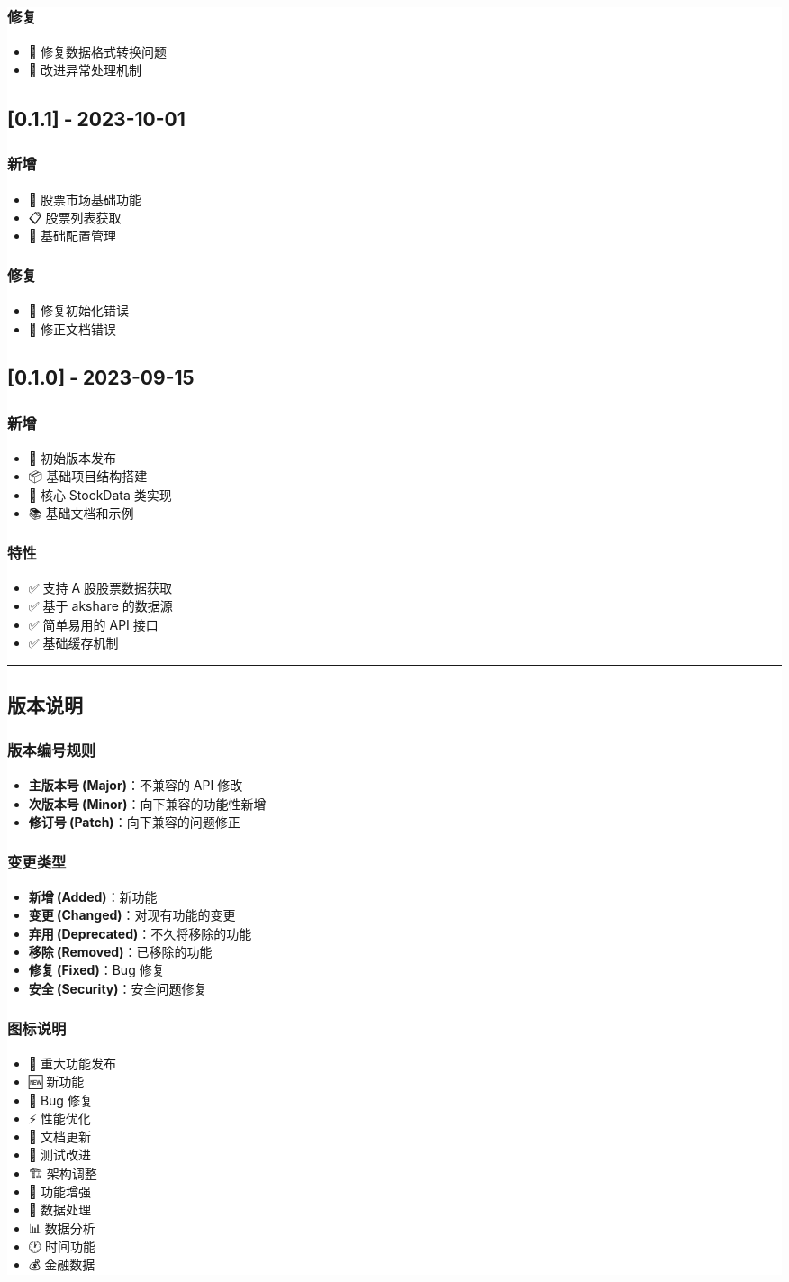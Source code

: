 ### 修复
- 🐛 修复数据格式转换问题
- 🔧 改进异常处理机制

## [0.1.1] - 2023-10-01

### 新增
- 🎯 股票市场基础功能
- 📋 股票列表获取
- 🔧 基础配置管理

### 修复
- 🐛 修复初始化错误
- 📝 修正文档错误

## [0.1.0] - 2023-09-15

### 新增
- 🚀 初始版本发布
- 📦 基础项目结构搭建
- 🔧 核心 StockData 类实现
- 📚 基础文档和示例

### 特性
- ✅ 支持 A 股股票数据获取
- ✅ 基于 akshare 的数据源
- ✅ 简单易用的 API 接口
- ✅ 基础缓存机制

---

## 版本说明

### 版本编号规则
- **主版本号 (Major)**：不兼容的 API 修改
- **次版本号 (Minor)**：向下兼容的功能性新增
- **修订号 (Patch)**：向下兼容的问题修正

### 变更类型
- **新增 (Added)**：新功能
- **变更 (Changed)**：对现有功能的变更
- **弃用 (Deprecated)**：不久将移除的功能
- **移除 (Removed)**：已移除的功能
- **修复 (Fixed)**：Bug 修复
- **安全 (Security)**：安全问题修复

### 图标说明
- 🚀 重大功能发布
- 🆕 新功能
- 🔧 Bug 修复
- ⚡ 性能优化
- 📖 文档更新
- 🧪 测试改进
- 🏗️ 架构调整
- 🎯 功能增强
- 💾 数据处理
- 📊 数据分析
- 🕐 时间功能
- 💰 金融数据